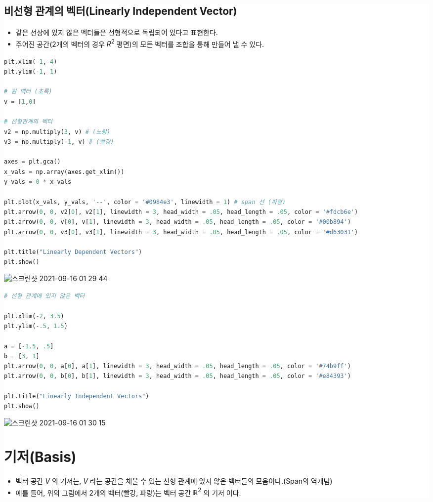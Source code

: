 ## 비선형 관계의 벡터(Linearly Independent Vector)
- 같은 선상에 있지 않은 벡터들은 선형적으로 독립되어 있다고 표현한다.
- 주어진 공간(2개의 벡터의 경우 $R^2$ 평면)의 모든 벡터를 조합을 통해 만들어 낼 수 있다.

```py
plt.xlim(-1, 4)          
plt.ylim(-1, 1)

# 원 벡터 (초록)
v = [1,0] 

# 선형관계의 벡터
v2 = np.multiply(3, v) # (노랑)
v3 = np.multiply(-1, v) # (빨강)

axes = plt.gca()
x_vals = np.array(axes.get_xlim())
y_vals = 0 * x_vals

plt.plot(x_vals, y_vals, '--', color = '#0984e3', linewidth = 1) # span 선 (파랑)
plt.arrow(0, 0, v2[0], v2[1], linewidth = 3, head_width = .05, head_length = .05, color = '#fdcb6e')
plt.arrow(0, 0, v[0], v[1], linewidth = 3, head_width = .05, head_length = .05, color = '#00b894')
plt.arrow(0, 0, v3[0], v3[1], linewidth = 3, head_width = .05, head_length = .05, color = '#d63031')

plt.title("Linearly Dependent Vectors")
plt.show()
```

![스크린샷 2021-09-16 01 29 44](https://user-images.githubusercontent.com/79494088/133472760-b58149c5-84b4-43bc-b894-8d2deea21ce2.png)

```py
# 선형 관계에 있지 않은 벡터

plt.xlim(-2, 3.5)
plt.ylim(-.5, 1.5)

a = [-1.5, .5]
b = [3, 1]
plt.arrow(0, 0, a[0], a[1], linewidth = 3, head_width = .05, head_length = .05, color = '#74b9ff')
plt.arrow(0, 0, b[0], b[1], linewidth = 3, head_width = .05, head_length = .05, color = '#e84393')

plt.title("Linearly Independent Vectors")
plt.show()
```

![스크린샷 2021-09-16 01 30 15](https://user-images.githubusercontent.com/79494088/133472843-af3bcfca-f93f-4d4e-87fc-f7b034e68f96.png)

# 기저(Basis)
- 벡터 공간 $V$ 의 기저는, $V$ 라는 공간을 채울 수 있는 선형 관계에 있지 않은 벡터들의 모음이다.(Span의 역개념)
- 예를 들어, 위의 그림에서 2개의 벡터(빨강, 파랑)는 벡터 공간 $\mathbb{R}^2$ 의 기저 이다.
